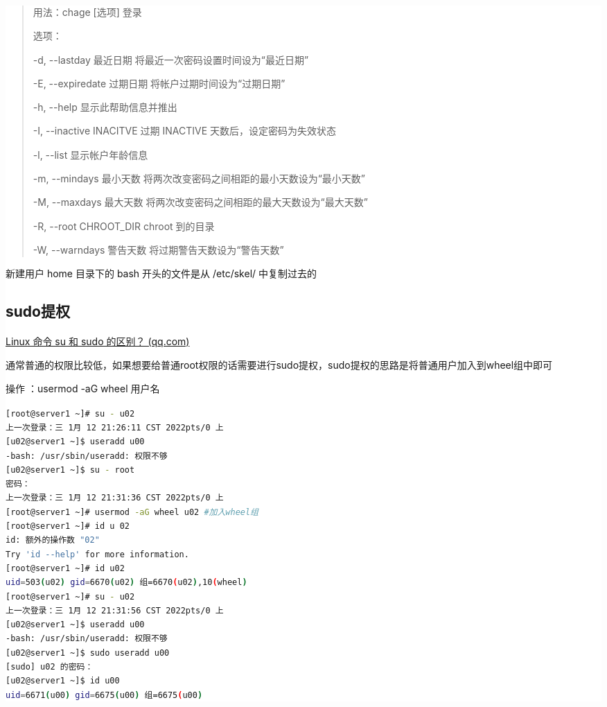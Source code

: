 > 用法：chage [选项] 登录 
>
> 选项：
>
> -d, --lastday 最近日期 将最近一次密码设置时间设为“最近日期” 
>
> -E, --expiredate 过期日期 将帐户过期时间设为“过期日期” 
>
> -h, --help 显示此帮助信息并推出 
>
> -I, --inactive INACITVE 过期 INACTIVE 天数后，设定密码为失效状态 
>
> -l, --list 显示帐户年龄信息 
>
> -m, --mindays 最小天数 将两次改变密码之间相距的最小天数设为“最小天数” 
>
> -M, --maxdays 最大天数 将两次改变密码之间相距的最大天数设为“最大天数” 
>
> -R, --root CHROOT_DIR chroot 到的目录 
>
> -W, --warndays 警告天数 将过期警告天数设为“警告天数” 

新建用户 home 目录下的 bash 开头的文件是从 /etc/skel/ 中复制过去的

## sudo提权

[Linux 命令 su 和 sudo 的区别？ (qq.com)](https://mp.weixin.qq.com/s?__biz=MzI4MDEwNzAzNg==&mid=2649455207&idx=1&sn=5401504ad2182cd889b0c4552ae84b59&chksm=f3a25b14c4d5d2027de2b16c0d3d6625eb1bf31adafca11a4f6408921b53f1a8860bb0bccc00&mpshare=1&scene=24&srcid=1124CetYD6pz96KzfNB1cHgY&sharer_sharetime=1637718112003&sharer_shareid=905157c7c855bab1d309ddf4053c8148&ascene=14&devicetype=android-29&version=2800105d&nettype=cmnet&abtest_cookie=AAACAA%3D%3D&lang=zh_CN&exportkey=A0jexOqWJmQCu9UzOtSD3J8%3D&pass_ticket=2OkP8VZpsuLPZuexsqx4bSYqFETvWvDvdq%2F74%2BXt0%2Bm%2BBAJ%2BQAl9N9%2FndWjmSXKD&wx_header=3)

通常普通的权限比较低，如果想要给普通root权限的话需要进行sudo提权，sudo提权的思路是将普通用户加入到wheel组中即可

操作 ：usermod -aG wheel 用户名

```bash
[root@server1 ~]# su - u02
上一次登录：三 1月 12 21:26:11 CST 2022pts/0 上
[u02@server1 ~]$ useradd u00
-bash: /usr/sbin/useradd: 权限不够
[u02@server1 ~]$ su - root
密码：
上一次登录：三 1月 12 21:31:36 CST 2022pts/0 上
[root@server1 ~]# usermod -aG wheel u02 #加入wheel组
[root@server1 ~]# id u 02
id: 额外的操作数 "02"
Try 'id --help' for more information.
[root@server1 ~]# id u02
uid=503(u02) gid=6670(u02) 组=6670(u02),10(wheel)
[root@server1 ~]# su - u02
上一次登录：三 1月 12 21:31:56 CST 2022pts/0 上
[u02@server1 ~]$ useradd u00
-bash: /usr/sbin/useradd: 权限不够
[u02@server1 ~]$ sudo useradd u00
[sudo] u02 的密码：
[u02@server1 ~]$ id u00
uid=6671(u00) gid=6675(u00) 组=6675(u00)
```
